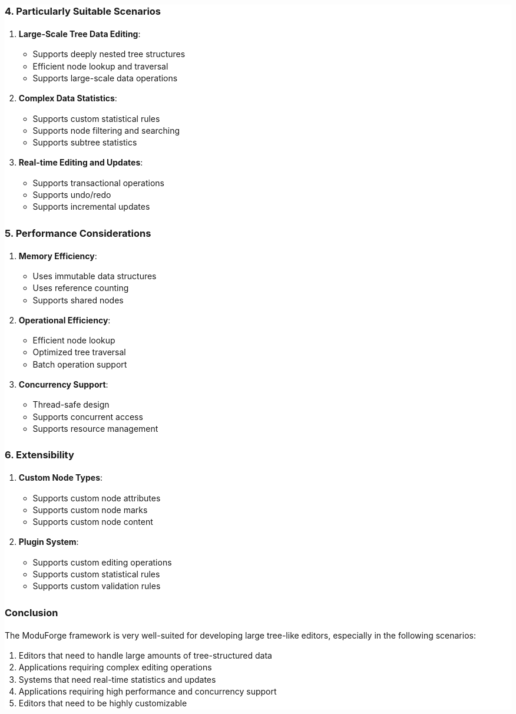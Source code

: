 ### 4. Particularly Suitable Scenarios

1. **Large-Scale Tree Data Editing**:
   - Supports deeply nested tree structures
   - Efficient node lookup and traversal
   - Supports large-scale data operations

2. **Complex Data Statistics**:
   - Supports custom statistical rules
   - Supports node filtering and searching
   - Supports subtree statistics

3. **Real-time Editing and Updates**:
   - Supports transactional operations
   - Supports undo/redo
   - Supports incremental updates

### 5. Performance Considerations

1. **Memory Efficiency**:
   - Uses immutable data structures
   - Uses reference counting
   - Supports shared nodes

2. **Operational Efficiency**:
   - Efficient node lookup
   - Optimized tree traversal
   - Batch operation support

3. **Concurrency Support**:
   - Thread-safe design
   - Supports concurrent access
   - Supports resource management

### 6. Extensibility

1. **Custom Node Types**:
   - Supports custom node attributes
   - Supports custom node marks
   - Supports custom node content

2. **Plugin System**:
   - Supports custom editing operations
   - Supports custom statistical rules
   - Supports custom validation rules

### Conclusion

The ModuForge framework is very well-suited for developing large tree-like editors, especially in the following scenarios:

1. Editors that need to handle large amounts of tree-structured data
2. Applications requiring complex editing operations
3. Systems that need real-time statistics and updates
4. Applications requiring high performance and concurrency support
5. Editors that need to be highly customizable

